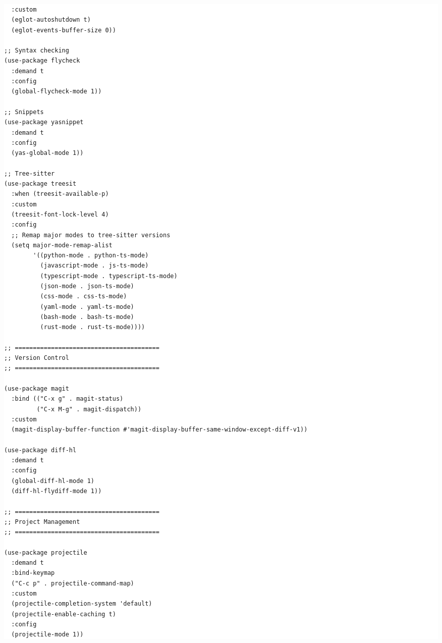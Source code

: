 ```elisp
  :custom
  (eglot-autoshutdown t)
  (eglot-events-buffer-size 0))

;; Syntax checking
(use-package flycheck
  :demand t
  :config
  (global-flycheck-mode 1))

;; Snippets
(use-package yasnippet
  :demand t
  :config
  (yas-global-mode 1))

;; Tree-sitter
(use-package treesit
  :when (treesit-available-p)
  :custom
  (treesit-font-lock-level 4)
  :config
  ;; Remap major modes to tree-sitter versions
  (setq major-mode-remap-alist
        '((python-mode . python-ts-mode)
          (javascript-mode . js-ts-mode)
          (typescript-mode . typescript-ts-mode)
          (json-mode . json-ts-mode)
          (css-mode . css-ts-mode)
          (yaml-mode . yaml-ts-mode)
          (bash-mode . bash-ts-mode)
          (rust-mode . rust-ts-mode))))

;; ========================================
;; Version Control
;; ========================================

(use-package magit
  :bind (("C-x g" . magit-status)
         ("C-x M-g" . magit-dispatch))
  :custom
  (magit-display-buffer-function #'magit-display-buffer-same-window-except-diff-v1))

(use-package diff-hl
  :demand t
  :config
  (global-diff-hl-mode 1)
  (diff-hl-flydiff-mode 1))

;; ========================================
;; Project Management
;; ========================================

(use-package projectile
  :demand t
  :bind-keymap
  ("C-c p" . projectile-command-map)
  :custom
  (projectile-completion-system 'default)
  (projectile-enable-caching t)
  :config
  (projectile-mode 1))

```